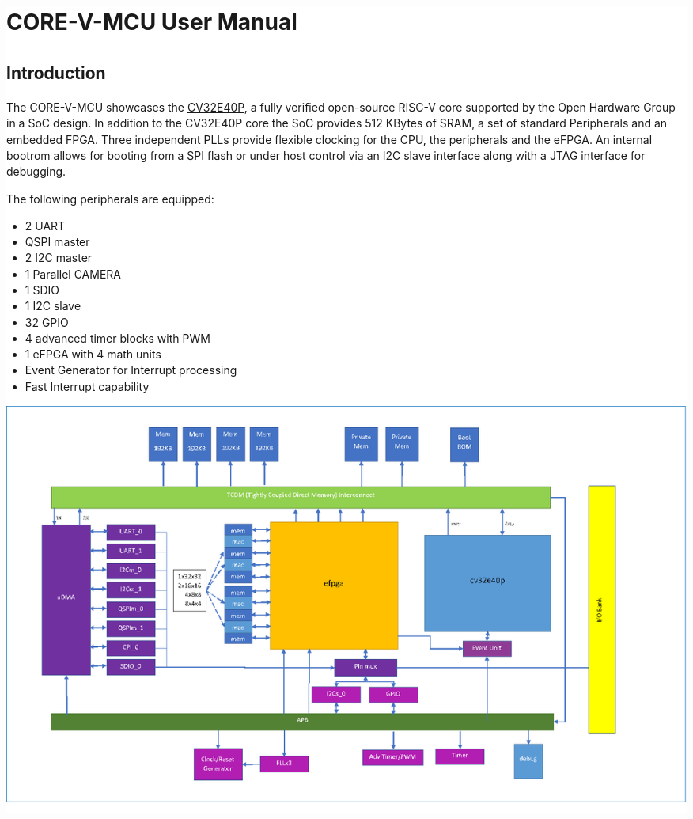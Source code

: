 
# CORE-V-MCU User Manual

## Introduction
The CORE-V-MCU showcases the [CV32E40P](https://cv32e40p.readthedocs.io/en/latest/intro), a fully verified open-source RISC-V core supported by the Open Hardware Group in a SoC design.
In addition to the CV32E40P core the SoC provides 512 KBytes of SRAM, a set of standard Peripherals and an embedded FPGA.
Three independent PLLs provide flexible clocking for the CPU, the peripherals and the eFPGA.
An internal bootrom allows for booting from a SPI flash or under host control via an I2C slave interface along with a JTAG interface for debugging.

The following peripherals are equipped:

* 2 UART
* QSPI master
* 2 I2C master
* 1 Parallel CAMERA
* 1 SDIO
* 1 I2C slave
* 32 GPIO
* 4 advanced timer blocks with PWM
* 1 eFPGA with 4 math units
* Event Generator for Interrupt processing
* Fast Interrupt capability


![Block Diagram](../images/core-v-mcu-block-diagram.png)
